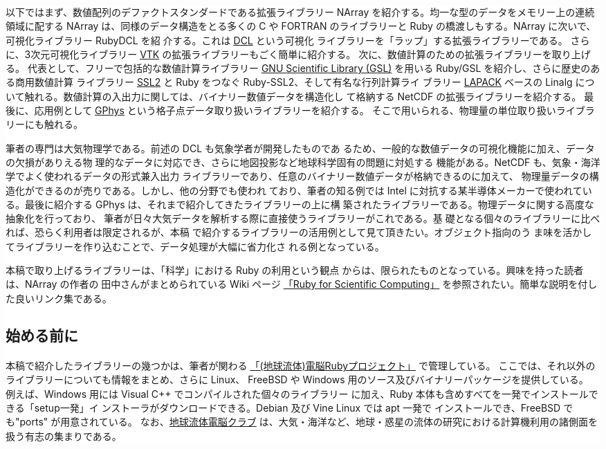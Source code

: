 以下ではまず、数値配列のデファクトスタンダードである拡張ライブラリー 
NArray を紹介する。均一な型のデータをメモリー上の連続領域に配する 
NArray は、同様のデータ構造をとる多くの C や FORTRAN のライブラリーと 
Ruby の橋渡しもする。NArray に次いで、可視化ライブラリー RubyDCL を紹
介する。これは [DCL](http://www.gfd-dennou.org/arch/dcl/) という可視化
ライブラリーを「ラップ」する拡張ライブラリーである。
さらに、3次元可視化ライブラリー [VTK](http://public.kitware.com/VTK)
の拡張ライブラリーもごく簡単に紹介する。
次に、数値計算のための拡張ライブラリーを取り上げる。
代表として、フリーで包括的な数値計算ライブラリー
[GNU Scientific Library (GSL)](http://www.gnu.org/software/gsl/)
を用いる Ruby/GSL を紹介し、さらに歴史のある商用数値計算
ライブラリー [SSL2](http://software.fujitsu.com/jp/fortranc/ssl2.html)
と Ruby をつなぐ Ruby-SSL2、そして有名な行列計算ライ
ブラリー [LAPACK](http://www.netlib.org/lapack/) ベースの Linalg につ
いて触れる。数値計算の入出力に関しては、バイナリー数値データを構造化し
て格納する NetCDF の拡張ライブラリーを紹介する。
最後に、応用例として [GPhys](http://ruby.gfd-dennou.org/products/gphys/)
という格子点データ取り扱いライブラリーを紹介する。
そこで用いられる、物理量の単位取り扱いライブラリーにも触れる。

筆者の専門は大気物理学である。前述の DCL も気象学者が開発したものであ
るため、一般的な数値データの可視化機能に加え、データの欠損がありえる物
理的なデータに対応でき、さらに地図投影など地球科学固有の問題に対処する
機能がある。NetCDF も、気象・海洋学でよく使われるデータの形式兼入出力
ライブラリーであり、任意のバイナリー数値データが格納できるのに加えて、
物理量データの構造化ができるのが売りである。しかし、他の分野でも使われ
ており、筆者の知る例では Intel に対抗する某半導体メーカーで使われてい
る。最後に紹介する GPhys は、それまで紹介してきたライブラリーの上に構
築されたライブラリーである。物理データに関する高度な抽象化を行っており、
筆者が日々大気データを解析する際に直接使うライブラリーがこれである。基
礎となる個々のライブラリーに比べれば、恐らく利用者は限定されるが、本稿
で紹介するライブラリーの活用例として見て頂きたい。オブジェクト指向のう
ま味を活かしてライブラリーを作り込むことで、データ処理が大幅に省力化さ
れる例となっている。

本稿で取り上げるライブラリーは、「科学」における Ruby の利用という観点
からは、限られたものとなっている。興味を持った読者は、NArray の作者の
田中さんがまとめられている Wiki ページ
[「Ruby for Scientific Computing」](http://pub.cozmixng.org/~the-rwiki/rw-cgi.rb?cmd=view;name=Ruby+for+Science)
を参照されたい。簡単な説明を付した良いリンク集である。

## 始める前に

本稿で紹介したライブラリーの幾つかは、筆者が関わる
[「(地球流体)電脳Rubyプロジェクト」](http://ruby.gfd-dennou.org/)
で管理している。
ここでは、それ以外のライブラリーについても情報をまとめ、さらに Linux、
FreeBSD や Windows 用のソース及びバイナリーパッケージを提供している。
例えば、Windows 用には Visual C++ でコンパイルされた個々のライブラリー
に加え、Ruby 本体も含めすべてを一発でインストールできる「setup一発」イ
ンストーラがダウンロードできる。Debian 及び Vine Linux では apt 一発で
インストールでき、FreeBSD でも"ports" が用意されている。
なお、[地球流体電脳クラブ](http://www.gfd-dennou.org/) 
は、大気・海洋など、地球・惑星の流体の研究における計算機利用の諸側面を
扱う有志の集まりである。
